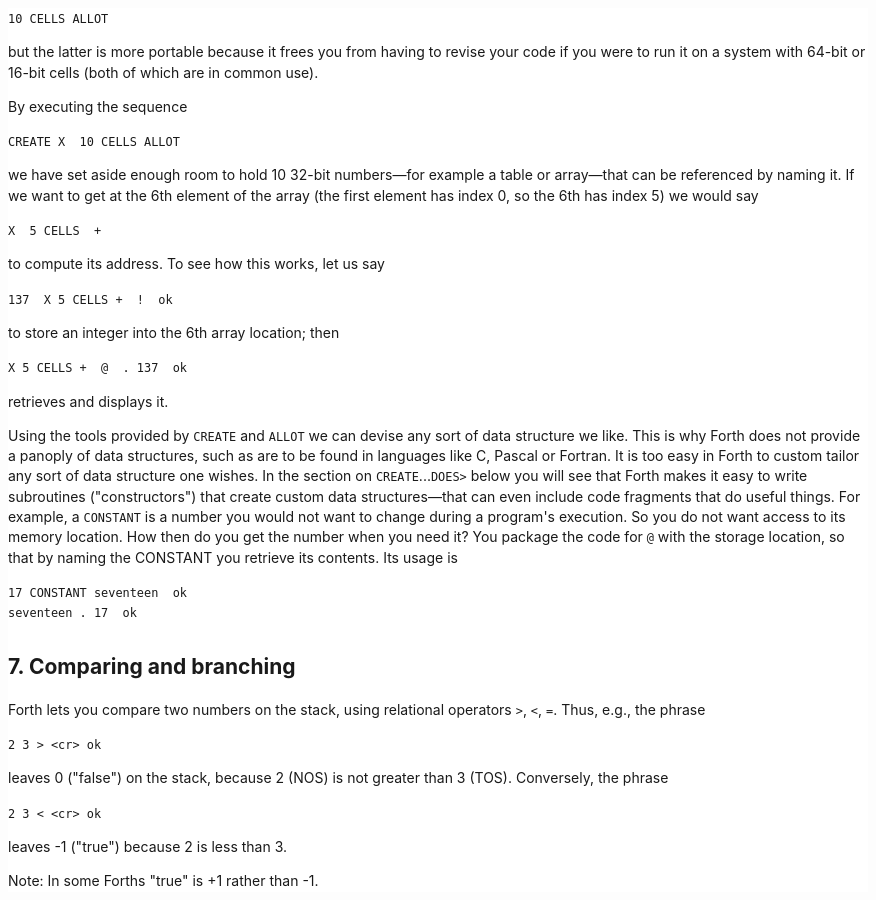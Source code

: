     10 CELLS ALLOT

but the latter is more portable because it frees you from having to revise your
code if you were to run it on a system with 64-bit or 16-bit cells (both of
which are in common use).

By executing the sequence

    CREATE X  10 CELLS ALLOT

we have set aside enough room to hold 10 32-bit numbers—for example a table or
array—that can be referenced by naming it. If we want to get at the 6th element
of the array (the first element has index 0, so the 6th has index 5) we would
say

    X  5 CELLS  +

to compute its address. To see how this works, let us say

    137  X 5 CELLS +  !  ok

to store an integer into the 6th array location; then

    X 5 CELLS +  @  . 137  ok

retrieves and displays it.

Using the tools provided by `CREATE` and `ALLOT` we can devise any sort of data
structure we like. This is why Forth does not provide a panoply of data
structures, such as are to be found in languages like C, Pascal or Fortran. It
is too easy in Forth to custom tailor any sort of data structure one wishes. In
the section on `CREATE`...`DOES>` below you will see that Forth makes it easy
to write subroutines ("constructors") that create custom data structures—that
can even include code fragments that do useful things. For example, a
`CONSTANT` is a number you would not want to change during a program's
execution. So you do not want access to its memory location. How then do you
get the number when you need it? You package the code for `@` with the storage
location, so that by naming the CONSTANT you retrieve its contents. Its usage
is

    17 CONSTANT seventeen  ok
    seventeen . 17  ok

## 7. Comparing and branching

Forth lets you compare two numbers on the stack, using relational operators
`>`, `<`, `=`. Thus, e.g., the phrase

    2 3 > <cr> ok

leaves 0 ("false") on the stack, because 2 (NOS) is not greater than 3 (TOS).
Conversely, the phrase

    2 3 < <cr> ok

leaves -1 ("true") because 2 is less than 3.

Note: In some Forths "true" is +1 rather than -1.
